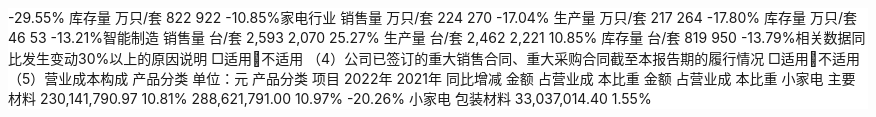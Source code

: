 -29.55%
库存量
万只/套
822
922
-10.85%家电行业
销售量
万只/套
224
270
-17.04%
生产量
万只/套
217
264
-17.80%
库存量
万只/套
46
53
-13.21%智能制造
销售量
台/套
2,593
2,070
25.27%
生产量
台/套
2,462
2,221
10.85%
库存量
台/套
819
950
-13.79%相关数据同比发生变动30%以上的原因说明
□适用不适用
（4）公司已签订的重大销售合同、重大采购合同截至本报告期的履行情况
□适用不适用
（5）营业成本构成
产品分类
单位：元
产品分类
项目
2022年
2021年
同比增减
金额
占营业成
本比重
金额
占营业成
本比重
小家电
主要材料
230,141,790.97
10.81%
288,621,791.00
10.97%
-20.26%
小家电
包装材料
33,037,014.40
1.55%